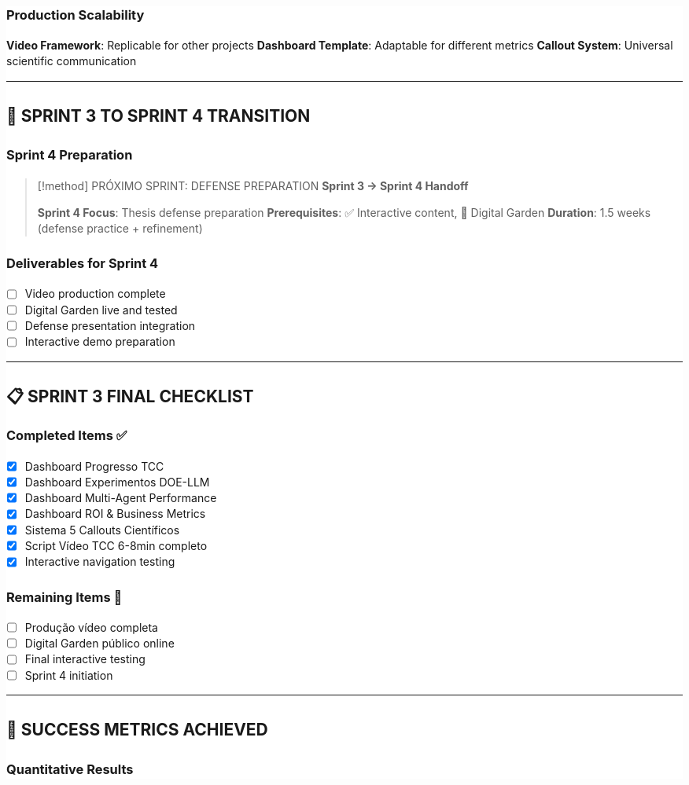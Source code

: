 ### **Production Scalability**

**Video Framework**: Replicable for other projects
**Dashboard Template**: Adaptable for different metrics
**Callout System**: Universal scientific communication

---

## 🔄 **SPRINT 3 TO SPRINT 4 TRANSITION**

### **Sprint 4 Preparation**

> [!method] PRÓXIMO SPRINT: DEFENSE PREPARATION
> **Sprint 3 → Sprint 4 Handoff**
> 
> **Sprint 4 Focus**: Thesis defense preparation
> **Prerequisites**: ✅ Interactive content, 🔄 Digital Garden
> **Duration**: 1.5 weeks (defense practice + refinement)

### **Deliverables for Sprint 4**
- [ ] Video production complete
- [ ] Digital Garden live and tested
- [ ] Defense presentation integration
- [ ] Interactive demo preparation

---

## 📋 **SPRINT 3 FINAL CHECKLIST**

### **Completed Items** ✅
- [x] Dashboard Progresso TCC
- [x] Dashboard Experimentos DOE-LLM  
- [x] Dashboard Multi-Agent Performance
- [x] Dashboard ROI & Business Metrics
- [x] Sistema 5 Callouts Científicos
- [x] Script Vídeo TCC 6-8min completo
- [x] Interactive navigation testing

### **Remaining Items** 🔄
- [ ] Produção vídeo completa
- [ ] Digital Garden público online
- [ ] Final interactive testing
- [ ] Sprint 4 initiation

---

## 🎯 **SUCCESS METRICS ACHIEVED**

### **Quantitative Results**
